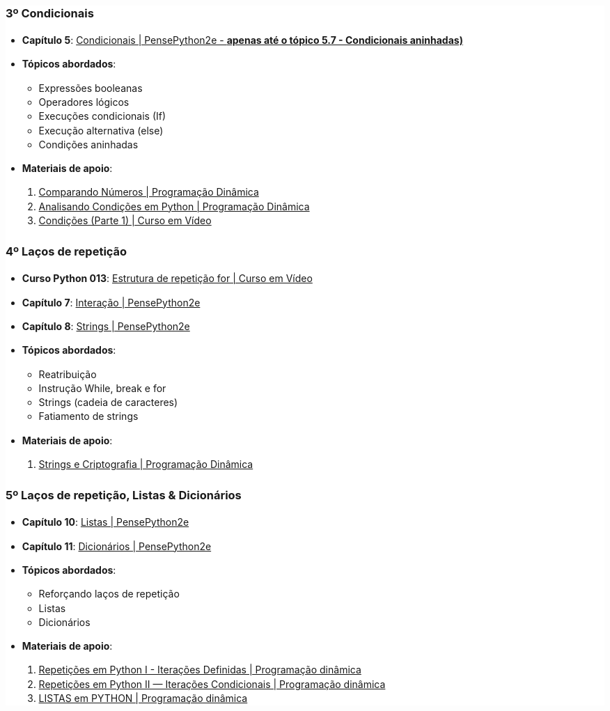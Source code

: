 ### 3º Condicionais

- **Capítulo 5**: [Condicionais | PensePython2e - **apenas até o tópico 5.7 - Condicionais aninhadas)**](https://penseallen.github.io/PensePython2e/05-cond-recur.html)

- **Tópicos abordados**:
  - Expressões booleanas
  - Operadores lógicos
  - Execuções condicionais (If)
  - Execução alternativa (else)
  - Condições aninhadas

- **Materiais de apoio**:
  1. [Comparando Números | Programação Dinâmica](https://www.youtube.com/watch?v=pB0UeU7SIo0)
  2. [Analisando Condições em Python | Programação Dinâmica](https://www.youtube.com/watch?v=HquOtDNB608)
  3. [Condições (Parte 1) | Curso em Vídeo](https://www.youtube.com/watch?v=K10u3XIf1-Q)

### 4º Laços de repetição

- **Curso Python 013**: [Estrutura de repetição for | Curso em Vídeo](https://www.youtube.com/watch?v=cL4YDtFnCt4&ab_channel=CursoemV%C3%ADdeo)
- **Capítulo 7**: [Interação | PensePython2e](https://penseallen.github.io/PensePython2e/07-iteracao.html)
- **Capítulo 8**: [Strings | PensePython2e](https://penseallen.github.io/PensePython2e/08-strings.html)

- **Tópicos abordados**:
  - Reatribuição
  - Instrução While, break e for
  - Strings (cadeia de caracteres)
  - Fatiamento de strings

- **Materiais de apoio**:
  1. [Strings e Criptografia | Programação Dinâmica](https://www.youtube.com/watch?v=COtUf6E5U3M)

### 5º Laços de repetição, Listas & Dicionários


- **Capítulo 10**: [Listas | PensePython2e](https://penseallen.github.io/PensePython2e/10-listas.html)
- **Capítulo 11**: [Dicionários | PensePython2e](https://penseallen.github.io/PensePython2e/11-dicionarios.html)

- **Tópicos abordados**:
  - Reforçando laços de repetição
  - Listas
  - Dicionários

- **Materiais de apoio**:
  1. [Repetições em Python I - Iterações Definidas | Programação dinâmica](https://www.youtube.com/watch?v=H3uppJ2XU9Y)
  2. [Repetições em Python II — Iterações Condicionais | Programação dinâmica](https://www.youtube.com/watch?v=3nkdjBE3Xlo)
  3. [LISTAS em PYTHON | Programação dinâmica](https://www.youtube.com/watch?v=Mjl1O9ANFrI)
